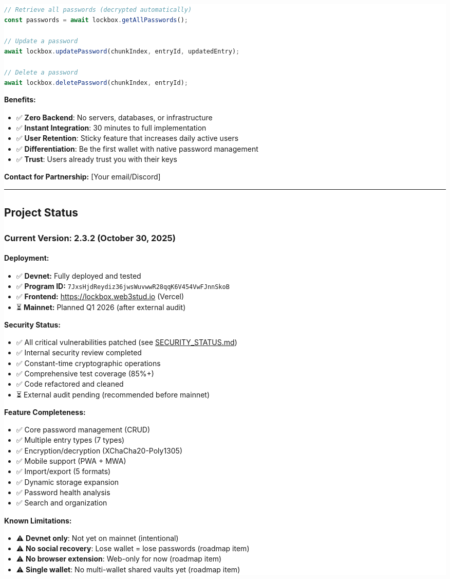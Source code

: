 ```typescript
// Retrieve all passwords (decrypted automatically)
const passwords = await lockbox.getAllPasswords();

// Update a password
await lockbox.updatePassword(chunkIndex, entryId, updatedEntry);

// Delete a password
await lockbox.deletePassword(chunkIndex, entryId);
```

**Benefits:**
- ✅ **Zero Backend**: No servers, databases, or infrastructure
- ✅ **Instant Integration**: 30 minutes to full implementation
- ✅ **User Retention**: Sticky feature that increases daily active users
- ✅ **Differentiation**: Be the first wallet with native password management
- ✅ **Trust**: Users already trust you with their keys

**Contact for Partnership:** [Your email/Discord]

---

## Project Status

### Current Version: 2.3.2 (October 30, 2025)

**Deployment:**
- ✅ **Devnet:** Fully deployed and tested
- ✅ **Program ID:** `7JxsHjdReydiz36jwsWuvwwR28qqK6V454VwFJnnSkoB`
- ✅ **Frontend:** https://lockbox.web3stud.io (Vercel)
- ⏳ **Mainnet:** Planned Q1 2026 (after external audit)

**Security Status:**
- ✅ All critical vulnerabilities patched (see [SECURITY_STATUS.md](./docs/security/SECURITY_STATUS.md))
- ✅ Internal security review completed
- ✅ Constant-time cryptographic operations
- ✅ Comprehensive test coverage (85%+)
- ✅ Code refactored and cleaned
- ⏳ External audit pending (recommended before mainnet)

**Feature Completeness:**
- ✅ Core password management (CRUD)
- ✅ Multiple entry types (7 types)
- ✅ Encryption/decryption (XChaCha20-Poly1305)
- ✅ Mobile support (PWA + MWA)
- ✅ Import/export (5 formats)
- ✅ Dynamic storage expansion
- ✅ Password health analysis
- ✅ Search and organization

**Known Limitations:**
- ⚠️ **Devnet only**: Not yet on mainnet (intentional)
- ⚠️ **No social recovery**: Lose wallet = lose passwords (roadmap item)
- ⚠️ **No browser extension**: Web-only for now (roadmap item)
- ⚠️ **Single wallet**: No multi-wallet shared vaults yet (roadmap item)
